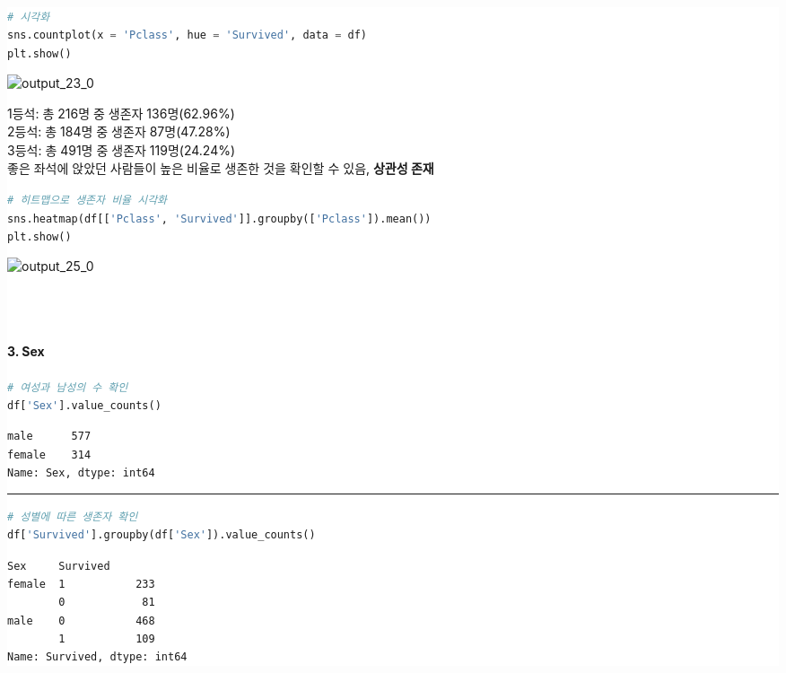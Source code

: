 ```python
# 시각화
sns.countplot(x = 'Pclass', hue = 'Survived', data = df)
plt.show()
```


    
![output_23_0](https://user-images.githubusercontent.com/83870423/147892999-9539795a-aef6-422a-8250-61ff92c1860a.png)
    


1등석: 총 216명 중 생존자 136명(62.96%)<br>
2등석: 총 184명 중 생존자 87명(47.28%)<br>
3등석: 총 491명 중 생존자 119명(24.24%)<br>
좋은 좌석에 앉았던 사람들이 높은 비율로 생존한 것을 확인할 수 있음, **상관성 존재**


```python
# 히트맵으로 생존자 비율 시각화
sns.heatmap(df[['Pclass', 'Survived']].groupby(['Pclass']).mean())
plt.show()
```


    
![output_25_0](https://user-images.githubusercontent.com/83870423/147893000-cc79d196-184c-499f-afec-61a36aa1812e.png)
    


<br><br>

#### 3. Sex


```python
# 여성과 남성의 수 확인
df['Sex'].value_counts()
```




    male      577
    female    314
    Name: Sex, dtype: int64


---

```python
# 성별에 따른 생존자 확인
df['Survived'].groupby(df['Sex']).value_counts()
```




    Sex     Survived
    female  1           233
            0            81
    male    0           468
            1           109
    Name: Survived, dtype: int64
